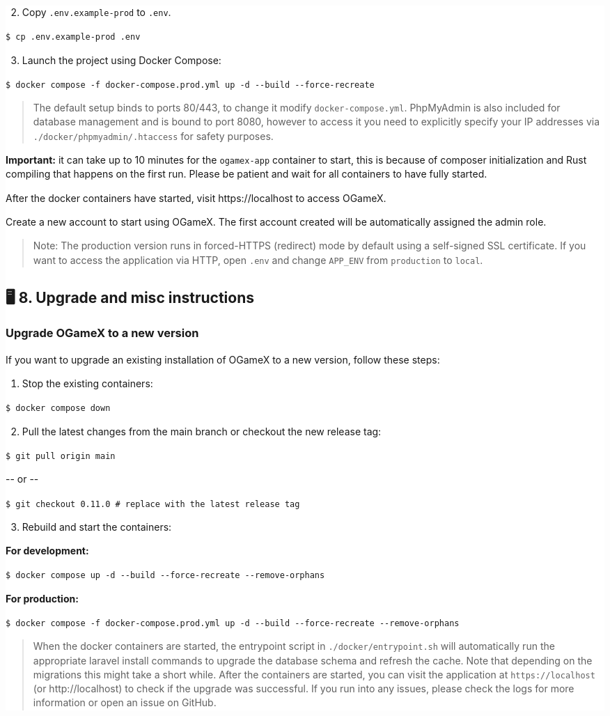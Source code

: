 2. Copy `.env.example-prod` to `.env`.
  ```
  $ cp .env.example-prod .env
  ```

3. Launch the project using Docker Compose:
  ```
  $ docker compose -f docker-compose.prod.yml up -d --build --force-recreate
  ```

  > The default setup binds to ports 80/443, to change it modify `docker-compose.yml`. PhpMyAdmin is also included for database management and is bound to port 8080, however to access it you need to explicitly specify your IP addresses via `./docker/phpmyadmin/.htaccess` for safety purposes.

**Important:** it can take up to 10 minutes for the `ogamex-app` container to start, this is because of composer initialization and Rust compiling that happens on the first run. Please be patient and wait for all containers to have fully started.

After the docker containers have started, visit https://localhost to access OGameX.

Create a new account to start using OGameX. The first account created will be automatically assigned the admin role.

> Note: The production version runs in forced-HTTPS (redirect) mode by default using a self-signed SSL certificate. If you want to access the application via HTTP, open `.env` and change `APP_ENV` from `production` to `local`.

## <a name="upgrade"></a> 🖥️ 8. Upgrade and misc instructions

### Upgrade OGameX to a new version
If you want to upgrade an existing installation of OGameX to a new version, follow these steps:

1. Stop the existing containers:
  ```
  $ docker compose down
  ```
  2. Pull the latest changes from the main branch or checkout the new release tag:
  ```
  $ git pull origin main
  ```
  -- or --
  ```
  $ git checkout 0.11.0 # replace with the latest release tag
  ```
  3. Rebuild and start the containers:

  **For development:**
  ```
  $ docker compose up -d --build --force-recreate --remove-orphans
  ```
  **For production:**
  ```
  $ docker compose -f docker-compose.prod.yml up -d --build --force-recreate --remove-orphans
  ```
  > When the docker containers are started, the entrypoint script in `./docker/entrypoint.sh` will automatically run the appropriate laravel install commands to upgrade the database schema and refresh the cache. Note that depending on the migrations this might take a short while. After the containers are started, you can visit the application at `https://localhost` (or http://localhost) to check if the upgrade was successful. If you run into any issues, please check the logs for more information or open an issue on GitHub.
